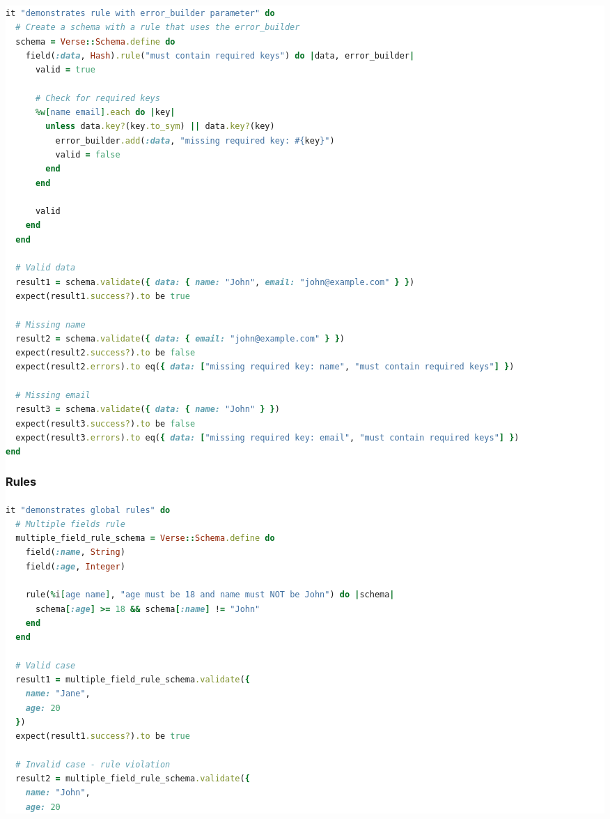 ```ruby
it "demonstrates rule with error_builder parameter" do
  # Create a schema with a rule that uses the error_builder
  schema = Verse::Schema.define do
    field(:data, Hash).rule("must contain required keys") do |data, error_builder|
      valid = true

      # Check for required keys
      %w[name email].each do |key|
        unless data.key?(key.to_sym) || data.key?(key)
          error_builder.add(:data, "missing required key: #{key}")
          valid = false
        end
      end

      valid
    end
  end

  # Valid data
  result1 = schema.validate({ data: { name: "John", email: "john@example.com" } })
  expect(result1.success?).to be true

  # Missing name
  result2 = schema.validate({ data: { email: "john@example.com" } })
  expect(result2.success?).to be false
  expect(result2.errors).to eq({ data: ["missing required key: name", "must contain required keys"] })

  # Missing email
  result3 = schema.validate({ data: { name: "John" } })
  expect(result3.success?).to be false
  expect(result3.errors).to eq({ data: ["missing required key: email", "must contain required keys"] })
end

```


### Rules


```ruby
it "demonstrates global rules" do
  # Multiple fields rule
  multiple_field_rule_schema = Verse::Schema.define do
    field(:name, String)
    field(:age, Integer)

    rule(%i[age name], "age must be 18 and name must NOT be John") do |schema|
      schema[:age] >= 18 && schema[:name] != "John"
    end
  end

  # Valid case
  result1 = multiple_field_rule_schema.validate({
    name: "Jane",
    age: 20
  })
  expect(result1.success?).to be true

  # Invalid case - rule violation
  result2 = multiple_field_rule_schema.validate({
    name: "John",
    age: 20
```